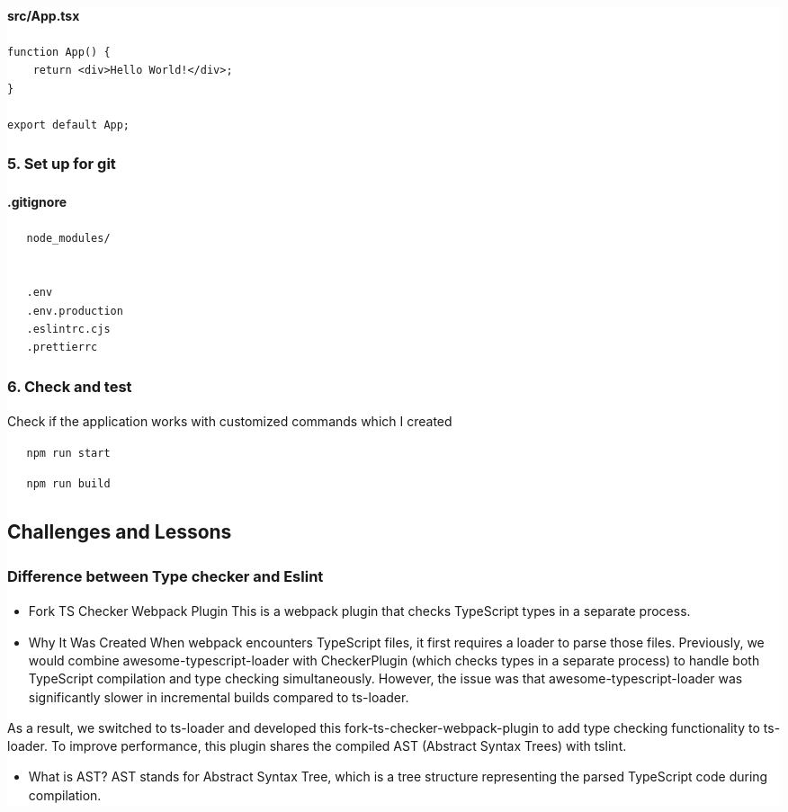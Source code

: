 #### src/App.tsx

```tsx
function App() {
	return <div>Hello World!</div>;
}

export default App;
```

### 5. Set up for git

#### .gitignore

```
   node_modules/


   .env
   .env.production
   .eslintrc.cjs
   .prettierrc
```

### 6. Check and test

Check if the application works with customized commands which I created

```shell
   npm run start
```

```shell
   npm run build
```

## Challenges and Lessons

### Difference between Type checker and Eslint

-    Fork TS Checker Webpack Plugin
     This is a webpack plugin that checks TypeScript types in a separate process.

-    Why It Was Created
     When webpack encounters TypeScript files, it first requires a loader to parse those files. Previously, we would combine awesome-typescript-loader with CheckerPlugin (which checks types in a separate process) to handle both TypeScript compilation and type checking simultaneously. However, the issue was that awesome-typescript-loader was significantly slower in incremental builds compared to ts-loader.

As a result, we switched to ts-loader and developed this fork-ts-checker-webpack-plugin to add type checking functionality to ts-loader. To improve performance, this plugin shares the compiled AST (Abstract Syntax Trees) with tslint.

-    What is AST?
     AST stands for Abstract Syntax Tree, which is a tree structure representing the parsed TypeScript code during compilation.

